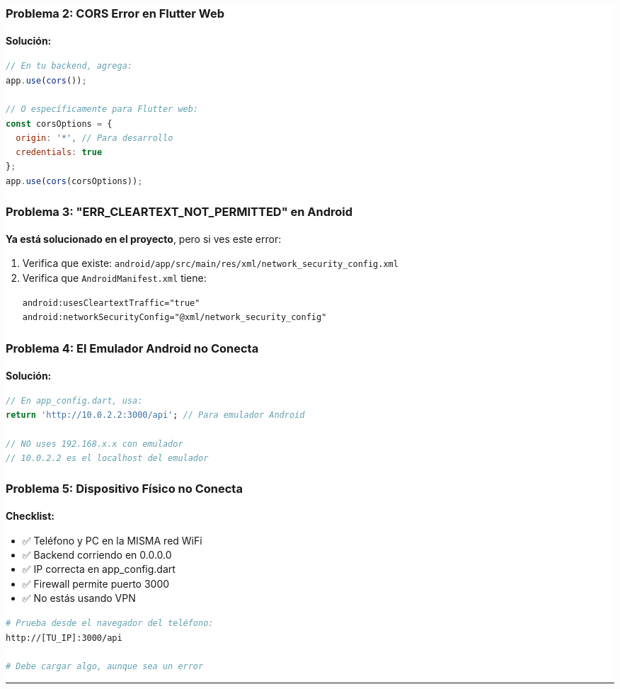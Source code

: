 ### Problema 2: CORS Error en Flutter Web

**Solución:**
```javascript
// En tu backend, agrega:
app.use(cors());

// O específicamente para Flutter web:
const corsOptions = {
  origin: '*', // Para desarrollo
  credentials: true
};
app.use(cors(corsOptions));
```

### Problema 3: "ERR_CLEARTEXT_NOT_PERMITTED" en Android

**Ya está solucionado en el proyecto**, pero si ves este error:

1. Verifica que existe: `android/app/src/main/res/xml/network_security_config.xml`
2. Verifica que `AndroidManifest.xml` tiene:
   ```xml
   android:usesCleartextTraffic="true"
   android:networkSecurityConfig="@xml/network_security_config"
   ```

### Problema 4: El Emulador Android no Conecta

**Solución:**
```dart
// En app_config.dart, usa:
return 'http://10.0.2.2:3000/api'; // Para emulador Android

// NO uses 192.168.x.x con emulador
// 10.0.2.2 es el localhost del emulador
```

### Problema 5: Dispositivo Físico no Conecta

**Checklist:**
- ✅ Teléfono y PC en la MISMA red WiFi
- ✅ Backend corriendo en 0.0.0.0
- ✅ IP correcta en app_config.dart
- ✅ Firewall permite puerto 3000
- ✅ No estás usando VPN

```bash
# Prueba desde el navegador del teléfono:
http://[TU_IP]:3000/api

# Debe cargar algo, aunque sea un error
```

---
